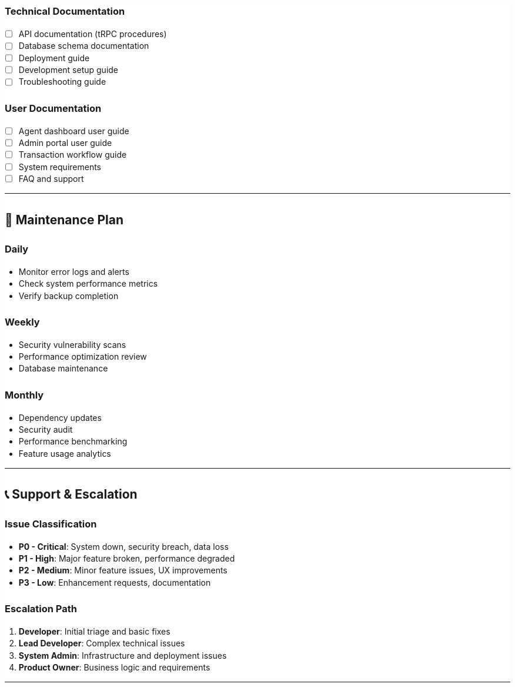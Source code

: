 ### Technical Documentation
- [ ] API documentation (tRPC procedures)
- [ ] Database schema documentation
- [ ] Deployment guide
- [ ] Development setup guide
- [ ] Troubleshooting guide

### User Documentation
- [ ] Agent dashboard user guide
- [ ] Admin portal user guide
- [ ] Transaction workflow guide
- [ ] System requirements
- [ ] FAQ and support

---

## 🔄 Maintenance Plan

### Daily
- Monitor error logs and alerts
- Check system performance metrics
- Verify backup completion

### Weekly
- Security vulnerability scans
- Performance optimization review
- Database maintenance

### Monthly
- Dependency updates
- Security audit
- Performance benchmarking
- Feature usage analytics

---

## 📞 Support & Escalation

### Issue Classification
- **P0 - Critical**: System down, security breach, data loss
- **P1 - High**: Major feature broken, performance degraded
- **P2 - Medium**: Minor feature issues, UX improvements
- **P3 - Low**: Enhancement requests, documentation

### Escalation Path
1. **Developer**: Initial triage and basic fixes
2. **Lead Developer**: Complex technical issues
3. **System Admin**: Infrastructure and deployment issues
4. **Product Owner**: Business logic and requirements

---